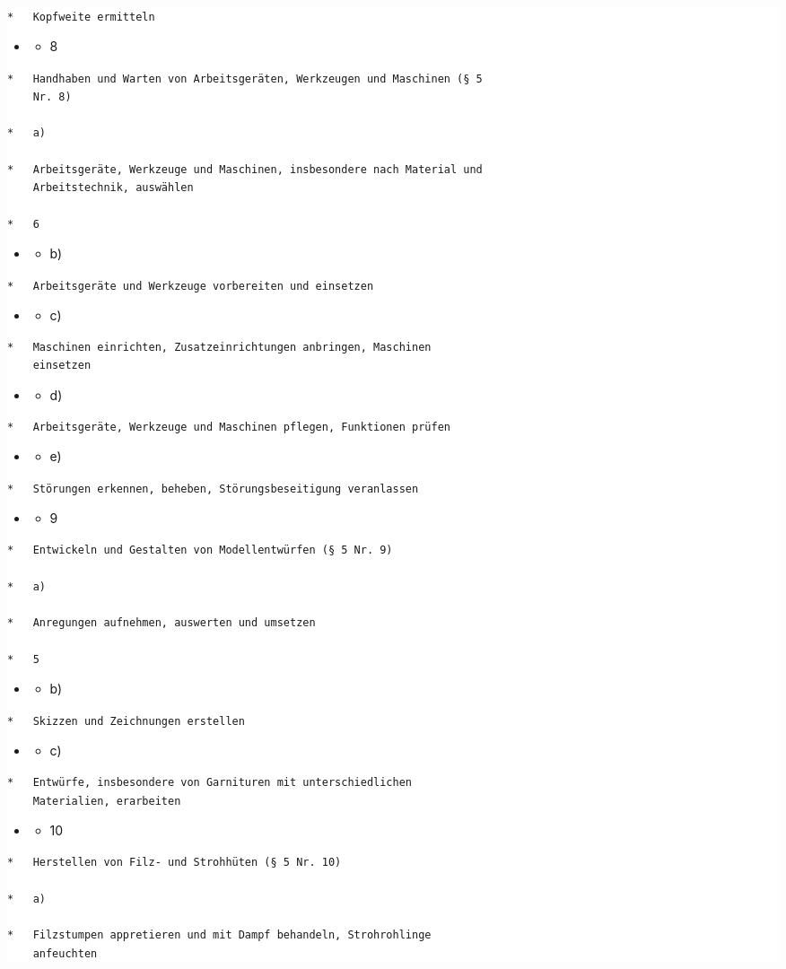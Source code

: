     *   Kopfweite ermitteln


*    *   8

    *   Handhaben und Warten von Arbeitsgeräten, Werkzeugen und Maschinen (§ 5
        Nr. 8)

    *   a)

    *   Arbeitsgeräte, Werkzeuge und Maschinen, insbesondere nach Material und
        Arbeitstechnik, auswählen

    *   6


*    *   b)

    *   Arbeitsgeräte und Werkzeuge vorbereiten und einsetzen


*    *   c)

    *   Maschinen einrichten, Zusatzeinrichtungen anbringen, Maschinen
        einsetzen


*    *   d)

    *   Arbeitsgeräte, Werkzeuge und Maschinen pflegen, Funktionen prüfen


*    *   e)

    *   Störungen erkennen, beheben, Störungsbeseitigung veranlassen


*    *   9

    *   Entwickeln und Gestalten von Modellentwürfen (§ 5 Nr. 9)

    *   a)

    *   Anregungen aufnehmen, auswerten und umsetzen

    *   5


*    *   b)

    *   Skizzen und Zeichnungen erstellen


*    *   c)

    *   Entwürfe, insbesondere von Garnituren mit unterschiedlichen
        Materialien, erarbeiten


*    *   10

    *   Herstellen von Filz- und Strohhüten (§ 5 Nr. 10)

    *   a)

    *   Filzstumpen appretieren und mit Dampf behandeln, Strohrohlinge
        anfeuchten
